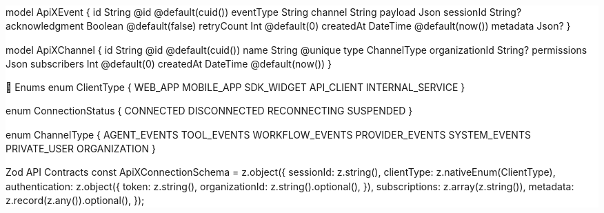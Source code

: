 model ApiXEvent {
  id             String         @id @default(cuid())
  eventType      String
  channel        String
  payload        Json
  sessionId      String?
  acknowledgment Boolean        @default(false)
  retryCount     Int            @default(0)
  createdAt      DateTime       @default(now())
  metadata       Json?
}

model ApiXChannel {
  id             String         @id @default(cuid())
  name           String         @unique
  type           ChannelType
  organizationId String?
  permissions    Json
  subscribers    Int            @default(0)
  createdAt      DateTime       @default(now())
}


🔁 Enums
enum ClientType {
  WEB_APP
  MOBILE_APP
  SDK_WIDGET
  API_CLIENT
  INTERNAL_SERVICE
}

enum ConnectionStatus {
  CONNECTED
  DISCONNECTED
  RECONNECTING
  SUSPENDED
}

enum ChannelType {
  AGENT_EVENTS
  TOOL_EVENTS
  WORKFLOW_EVENTS
  PROVIDER_EVENTS
  SYSTEM_EVENTS
  PRIVATE_USER
  ORGANIZATION
}

 Zod API Contracts
  const ApiXConnectionSchema = z.object({
  sessionId: z.string(),
  clientType: z.nativeEnum(ClientType),
  authentication: z.object({
    token: z.string(),
    organizationId: z.string().optional(),
  }),
  subscriptions: z.array(z.string()),
  metadata: z.record(z.any()).optional(),
});
